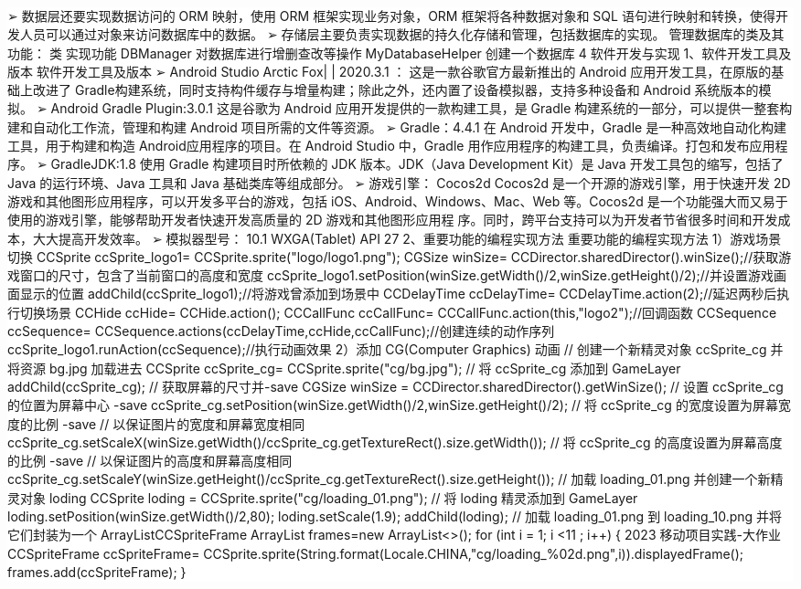 ➢ 数据层还要实现数据访问的 ORM 映射，使用 ORM 框架实现业务对象，ORM 框架将各种数据对象和 SQL 语句进行映射和转换，使得开发人员可以通过对象来访问数据库中的数据。
➢ 存储层主要负责实现数据的持久化存储和管理，包括数据库的实现。
管理数据库的类及其功能：
类 实现功能
DBManager 对数据库进行增删查改等操作
MyDatabaseHelper 创建一个数据库
4 软件开发与实现
1、软件开发工具及版本 软件开发工具及版本
➢ Android Studio Arctic Fox| | 2020.3.1 ：
这是一款谷歌官方最新推出的 Android 应用开发工具，在原版的基础上改进了 Gradle构建系统，同时支持构件缓存与增量构建；除此之外，还内置了设备模拟器，支持多种设备和 Android 系统版本的模拟。
➢ Android Gradle Plugin:3.0.1
这是谷歌为 Android 应用开发提供的一款构建工具，是 Gradle 构建系统的一部分，可以提供一整套构建和自动化工作流，管理和构建 Android 项目所需的文件等资源。
➢ Gradle：4.4.1
在 Android 开发中，Gradle 是一种高效地自动化构建工具，用于构建和构造 Android应用程序的项目。在 Android Studio 中，Gradle 用作应用程序的构建工具，负责编译。打包和发布应用程序。
➢ GradleJDK:1.8
使用 Gradle 构建项目时所依赖的 JDK 版本。JDK（Java Development Kit）是 Java 开发工具包的缩写，包括了 Java 的运行环境、Java 工具和 Java 基础类库等组成部分。
➢ 游戏引擎： Cocos2d
Cocos2d 是一个开源的游戏引擎，用于快速开发 2D 游戏和其他图形应用程序，可以开发多平台的游戏，包括 iOS、Android、Windows、Mac、Web 等。Cocos2d 是一个功能强大而又易于使用的游戏引擎，能够帮助开发者快速开发高质量的 2D 游戏和其他图形应用程
序。同时，跨平台支持可以为开发者节省很多时间和开发成本，大大提高开发效率。
➢ 模拟器型号： 10.1 WXGA(Tablet) API 27
2、重要功能的编程实现方法 重要功能的编程实现方法
1）游戏场景切换
CCSprite ccSprite_logo1= CCSprite.sprite("logo/logo1.png");
CGSize winSize= CCDirector.sharedDirector().winSize();//获取游戏窗口的尺寸，包含了当前窗口的高度和宽度
ccSprite_logo1.setPosition(winSize.getWidth()/2,winSize.getHeight()/2);//并设置游戏画面显示的位置
addChild(ccSprite_logo1);//将游戏曾添加到场景中
CCDelayTime ccDelayTime= CCDelayTime.action(2);//延迟两秒后执行切换场景
CCHide ccHide= CCHide.action();
CCCallFunc ccCallFunc= CCCallFunc.action(this,"logo2");//回调函数
CCSequence ccSequence= CCSequence.actions(ccDelayTime,ccHide,ccCallFunc);//创建连续的动作序列
ccSprite_logo1.runAction(ccSequence);//执行动画效果
2）添加 CG(Computer Graphics) 动画
// 创建一个新精灵对象 ccSprite_cg 并将资源 bg.jpg 加载进去
CCSprite ccSprite_cg= CCSprite.sprite("cg/bg.jpg");
// 将 ccSprite_cg 添加到 GameLayer
addChild(ccSprite_cg);
// 获取屏幕的尺寸并-save
CGSize winSize = CCDirector.sharedDirector().getWinSize();
// 设置 ccSprite_cg 的位置为屏幕中心 -save
ccSprite_cg.setPosition(winSize.getWidth()/2,winSize.getHeight()/2);
// 将 ccSprite_cg 的宽度设置为屏幕宽度的比例 -save
// 以保证图片的宽度和屏幕宽度相同
ccSprite_cg.setScaleX(winSize.getWidth()/ccSprite_cg.getTextureRect().size.getWidth());
// 将 ccSprite_cg 的高度设置为屏幕高度的比例 -save
// 以保证图片的高度和屏幕高度相同
ccSprite_cg.setScaleY(winSize.getHeight()/ccSprite_cg.getTextureRect().size.getHeight());
// 加载 loading_01.png 并创建一个新精灵对象 loding
CCSprite loding = CCSprite.sprite("cg/loading_01.png");
// 将 loding 精灵添加到 GameLayer
loding.setPosition(winSize.getWidth()/2,80);
loding.setScale(1.9);
addChild(loding);
// 加载 loading_01.png 到 loading_10.png 并将它们封装为一个 ArrayListCCSpriteFrame
ArrayList<CCSpriteFrame> frames=new ArrayList<>();
for (int i = 1; i <11 ; i++) {
2023 移动项目实践-大作业
CCSpriteFrame ccSpriteFrame= CCSprite.sprite(String.format(Locale.CHINA,"cg/loading_%02d.png",i)).displayedFrame();
frames.add(ccSpriteFrame);
}
